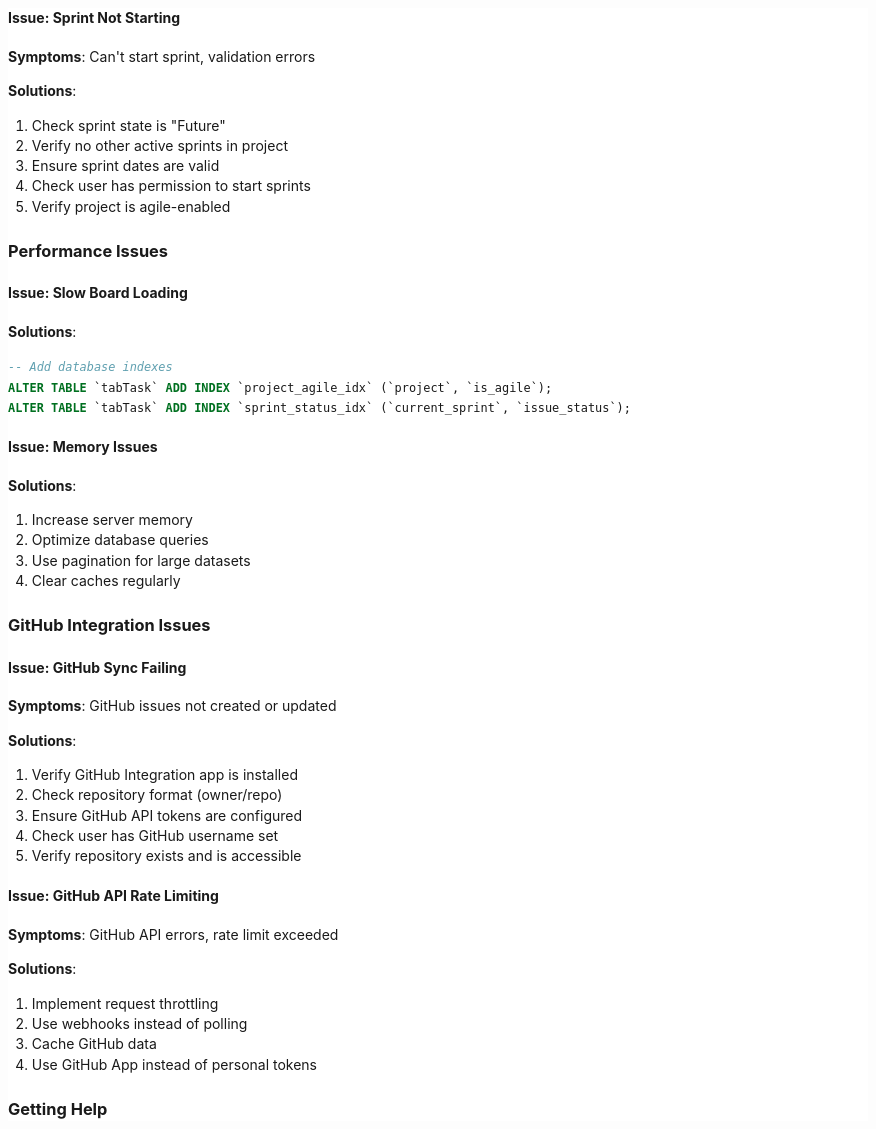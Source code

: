 #### Issue: Sprint Not Starting

**Symptoms**: Can't start sprint, validation errors

**Solutions**:
1. Check sprint state is "Future"
2. Verify no other active sprints in project
3. Ensure sprint dates are valid
4. Check user has permission to start sprints
5. Verify project is agile-enabled

### Performance Issues

#### Issue: Slow Board Loading

**Solutions**:
```sql
-- Add database indexes
ALTER TABLE `tabTask` ADD INDEX `project_agile_idx` (`project`, `is_agile`);
ALTER TABLE `tabTask` ADD INDEX `sprint_status_idx` (`current_sprint`, `issue_status`);
```

#### Issue: Memory Issues

**Solutions**:
1. Increase server memory
2. Optimize database queries
3. Use pagination for large datasets
4. Clear caches regularly

### GitHub Integration Issues

#### Issue: GitHub Sync Failing

**Symptoms**: GitHub issues not created or updated

**Solutions**:
1. Verify GitHub Integration app is installed
2. Check repository format (owner/repo)
3. Ensure GitHub API tokens are configured
4. Check user has GitHub username set
5. Verify repository exists and is accessible

#### Issue: GitHub API Rate Limiting

**Symptoms**: GitHub API errors, rate limit exceeded

**Solutions**:
1. Implement request throttling
2. Use webhooks instead of polling
3. Cache GitHub data
4. Use GitHub App instead of personal tokens

### Getting Help
